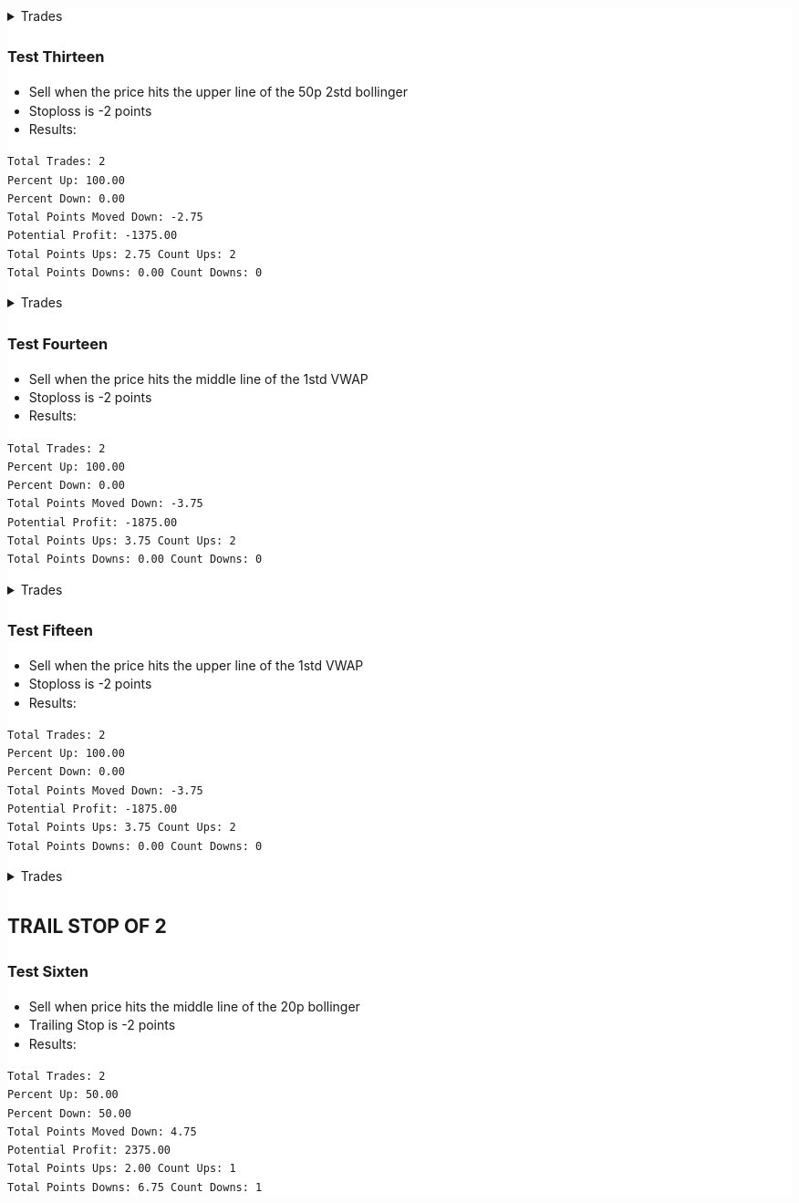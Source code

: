 <details><summary>Trades</summary></details>

### Test Thirteen
* Sell when the price hits the upper line of the 50p 2std bollinger
* Stoploss is -2 points
* Results:
```
Total Trades: 2
Percent Up: 100.00
Percent Down: 0.00
Total Points Moved Down: -2.75
Potential Profit: -1375.00
Total Points Ups: 2.75 Count Ups: 2
Total Points Downs: 0.00 Count Downs: 0
```

<details><summary>Trades</summary></details>

### Test Fourteen
* Sell when the price hits the middle line of the 1std VWAP
* Stoploss is -2 points
* Results:
```
Total Trades: 2
Percent Up: 100.00
Percent Down: 0.00
Total Points Moved Down: -3.75
Potential Profit: -1875.00
Total Points Ups: 3.75 Count Ups: 2
Total Points Downs: 0.00 Count Downs: 0
```

<details><summary>Trades</summary></details>

### Test Fifteen
* Sell when the price hits the upper line of the 1std VWAP
* Stoploss is -2 points
* Results:
```
Total Trades: 2
Percent Up: 100.00
Percent Down: 0.00
Total Points Moved Down: -3.75
Potential Profit: -1875.00
Total Points Ups: 3.75 Count Ups: 2
Total Points Downs: 0.00 Count Downs: 0
```

<details><summary>Trades</summary></details>

## TRAIL STOP OF 2

### Test Sixten
* Sell when price hits the middle line of the 20p bollinger
* Trailing Stop is -2 points
* Results:
```
Total Trades: 2
Percent Up: 50.00
Percent Down: 50.00
Total Points Moved Down: 4.75
Potential Profit: 2375.00
Total Points Ups: 2.00 Count Ups: 1
Total Points Downs: 6.75 Count Downs: 1
```